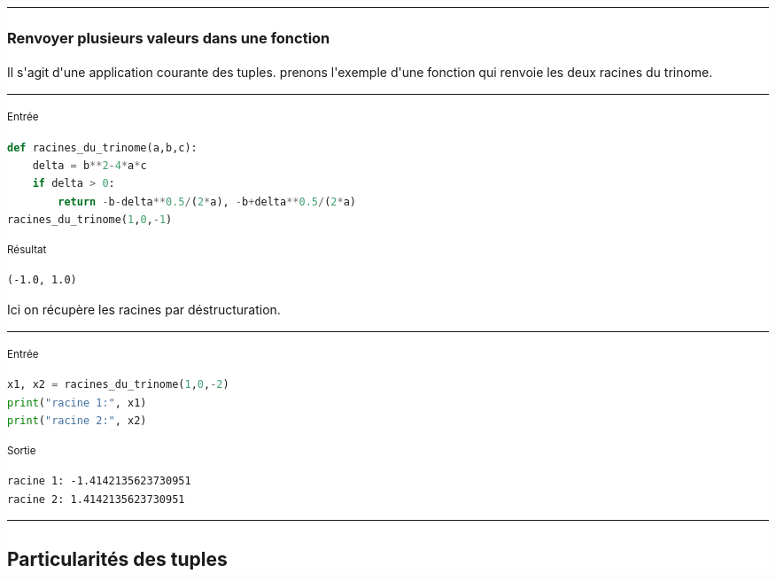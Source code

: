 </div>

-----

### Renvoyer plusieurs valeurs dans une fonction

Il s'agit d'une application courante des tuples. prenons l'exemple d'une fonction qui renvoie les deux racines du trinome.

------

<div class="card text-white bg-gradient-dark">
<div class="card-header"><small class="text-muted">Entrée</small></div>

```python
def racines_du_trinome(a,b,c):
    delta = b**2-4*a*c
    if delta > 0:
        return -b-delta**0.5/(2*a), -b+delta**0.5/(2*a)
racines_du_trinome(1,0,-1)
```

</div>

<div class="card">
<div class="card-header"><small class="text-muted">Résultat</small></div>


    (-1.0, 1.0)


</div>

Ici on récupère les racines par déstructuration.

------

<div class="card text-white bg-gradient-dark">
<div class="card-header"><small class="text-muted">Entrée</small></div>

```python
x1, x2 = racines_du_trinome(1,0,-2)
print("racine 1:", x1)
print("racine 2:", x2)
```

</div>

<div class="card text-white bg-gradient-light stream-output">
<div class="card-header"><small class="text-muted">Sortie</small></div>

    racine 1: -1.4142135623730951
    racine 2: 1.4142135623730951


</div>

-----

## Particularités des tuples
